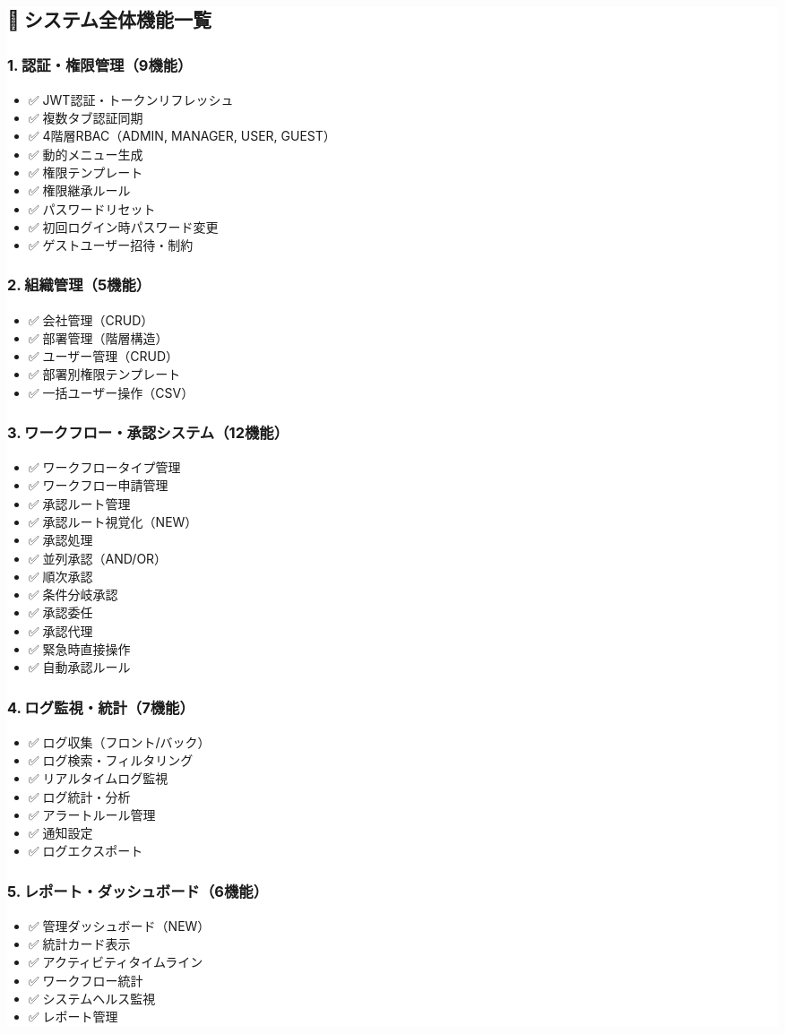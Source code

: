 
## 🚀 システム全体機能一覧

### 1. 認証・権限管理（9機能）
- ✅ JWT認証・トークンリフレッシュ
- ✅ 複数タブ認証同期
- ✅ 4階層RBAC（ADMIN, MANAGER, USER, GUEST）
- ✅ 動的メニュー生成
- ✅ 権限テンプレート
- ✅ 権限継承ルール
- ✅ パスワードリセット
- ✅ 初回ログイン時パスワード変更
- ✅ ゲストユーザー招待・制約

### 2. 組織管理（5機能）
- ✅ 会社管理（CRUD）
- ✅ 部署管理（階層構造）
- ✅ ユーザー管理（CRUD）
- ✅ 部署別権限テンプレート
- ✅ 一括ユーザー操作（CSV）

### 3. ワークフロー・承認システム（12機能）
- ✅ ワークフロータイプ管理
- ✅ ワークフロー申請管理
- ✅ 承認ルート管理
- ✅ 承認ルート視覚化（NEW）
- ✅ 承認処理
- ✅ 並列承認（AND/OR）
- ✅ 順次承認
- ✅ 条件分岐承認
- ✅ 承認委任
- ✅ 承認代理
- ✅ 緊急時直接操作
- ✅ 自動承認ルール

### 4. ログ監視・統計（7機能）
- ✅ ログ収集（フロント/バック）
- ✅ ログ検索・フィルタリング
- ✅ リアルタイムログ監視
- ✅ ログ統計・分析
- ✅ アラートルール管理
- ✅ 通知設定
- ✅ ログエクスポート

### 5. レポート・ダッシュボード（6機能）
- ✅ 管理ダッシュボード（NEW）
- ✅ 統計カード表示
- ✅ アクティビティタイムライン
- ✅ ワークフロー統計
- ✅ システムヘルス監視
- ✅ レポート管理

